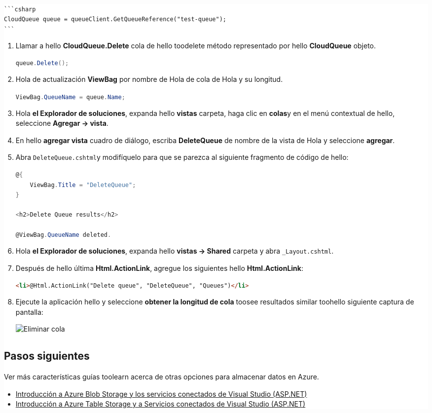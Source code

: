     ```csharp
    CloudQueue queue = queueClient.GetQueueReference("test-queue");
    ```

1. Llamar a hello **CloudQueue.Delete** cola de hello toodelete método representado por hello **CloudQueue** objeto.

    ```csharp
    queue.Delete();
    ```

1. Hola de actualización **ViewBag** por nombre de Hola de cola de Hola y su longitud.

    ```csharp
    ViewBag.QueueName = queue.Name;
    ```
 
1. Hola **el Explorador de soluciones**, expanda hello **vistas** carpeta, haga clic en **colas**y en el menú contextual de hello, seleccione **Agregar -> vista**.

1. En hello **agregar vista** cuadro de diálogo, escriba **DeleteQueue** de nombre de la vista de Hola y seleccione **agregar**.

1. Abra `DeleteQueue.cshtml`y modifíquelo para que se parezca al siguiente fragmento de código de hello:

    ```csharp
    @{
        ViewBag.Title = "DeleteQueue";
    }
    
    <h2>Delete Queue results</h2>
    
    @ViewBag.QueueName deleted.
    ```

1. Hola **el Explorador de soluciones**, expanda hello **vistas -> Shared** carpeta y abra `_Layout.cshtml`.

1. Después de hello última **Html.ActionLink**, agregue los siguientes hello **Html.ActionLink**:

    ```html
    <li>@Html.ActionLink("Delete queue", "DeleteQueue", "Queues")</li>
    ```

1. Ejecute la aplicación hello y seleccione **obtener la longitud de cola** toosee resultados similar toohello siguiente captura de pantalla:
  
    ![Eliminar cola](./media/vs-storage-aspnet-getting-started-queues/delete-queue-results.png)

## <a name="next-steps"></a>Pasos siguientes
Ver más características guías toolearn acerca de otras opciones para almacenar datos en Azure.

  * [Introducción a Azure Blob Storage y los servicios conectados de Visual Studio (ASP.NET)](./vs-storage-aspnet-getting-started-blobs.md)
  * [Introducción a Azure Table Storage y a Servicios conectados de Visual Studio (ASP.NET)](./vs-storage-aspnet-getting-started-tables.md)
